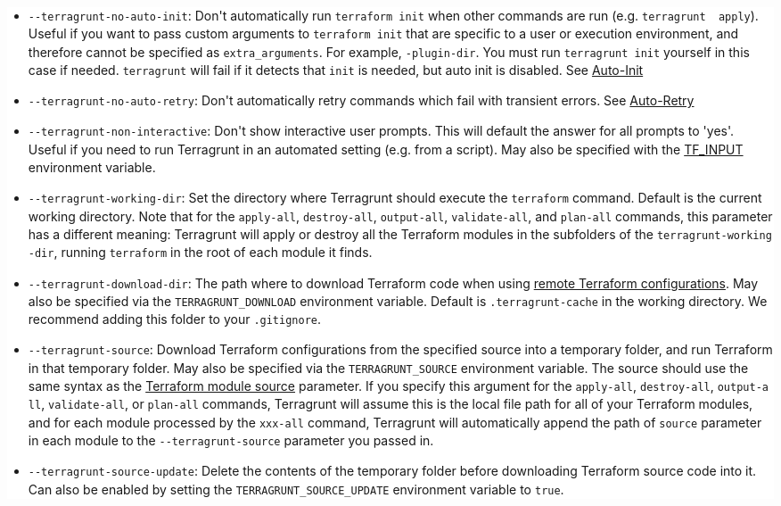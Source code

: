 * `--terragrunt-no-auto-init`: Don't automatically run `terraform init` when other commands are run (e.g. `terragrunt 
  apply`). Useful if you want to pass custom arguments to `terraform init` that are specific to a user or execution 
  environment, and therefore cannot be specified as `extra_arguments`. For example, `-plugin-dir`. You must run 
  `terragrunt init` yourself in this case if needed. `terragrunt` will fail if it detects that `init` is needed, but 
  auto init is disabled. See [Auto-Init](#auto-init)

* `--terragrunt-no-auto-retry`: Don't automatically retry commands which fail with transient errors.
  See [Auto-Retry](#auto-retry)

* `--terragrunt-non-interactive`: Don't show interactive user prompts. This will default the answer for all prompts to
  'yes'. Useful if you need to run Terragrunt in an automated setting (e.g. from a script). May also be specified with 
  the [TF_INPUT](https://www.terraform.io/docs/configuration/environment-variables.html#tf_input) environment variable.

* `--terragrunt-working-dir`: Set the directory where Terragrunt should execute the `terraform` command. Default is the
  current working directory. Note that for the `apply-all`, `destroy-all`, `output-all`, `validate-all`, and `plan-all`
  commands, this parameter has a different meaning: Terragrunt will apply or destroy all the Terraform modules in the
  subfolders of the `terragrunt-working-dir`, running `terraform` in the root of each module it finds.

* `--terragrunt-download-dir`: The path where to download Terraform code when using [remote Terraform
  configurations](#keep-your-terraform-code-dry). May also be specified via the `TERRAGRUNT_DOWNLOAD` environment
  variable. Default is `.terragrunt-cache` in the working directory. We recommend adding this folder to your `.gitignore`.

* `--terragrunt-source`: Download Terraform configurations from the specified source into a temporary folder, and run
  Terraform in that temporary folder. May also be specified via the `TERRAGRUNT_SOURCE` environment variable. The
  source should use the same syntax as the [Terraform module source](https://www.terraform.io/docs/modules/sources.html)
  parameter. If you specify this argument for the `apply-all`, `destroy-all`, `output-all`, `validate-all`, or `plan-all`
  commands, Terragrunt will assume this is the local file path for all of your Terraform modules, and for each module
  processed by the `xxx-all` command, Terragrunt will automatically append the path of `source` parameter in each
  module to the `--terragrunt-source` parameter you passed in.

* `--terragrunt-source-update`: Delete the contents of the temporary folder before downloading Terraform source code
  into it. Can also be enabled by setting the `TERRAGRUNT_SOURCE_UPDATE` environment variable to `true`.
